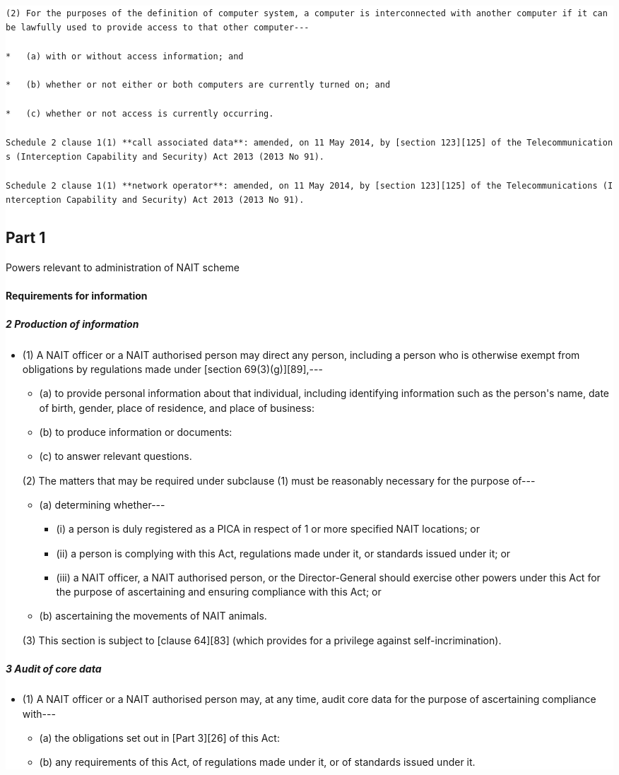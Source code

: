     (2) For the purposes of the definition of computer system, a computer is interconnected with another computer if it can be lawfully used to provide access to that other computer---
        
    *   (a) with or without access information; and
    
    *   (b) whether or not either or both computers are currently turned on; and
    
    *   (c) whether or not access is currently occurring.
    
    Schedule 2 clause 1(1) **call associated data**: amended, on 11 May 2014, by [section 123][125] of the Telecommunications (Interception Capability and Security) Act 2013 (2013 No 91).
    
    Schedule 2 clause 1(1) **network operator**: amended, on 11 May 2014, by [section 123][125] of the Telecommunications (Interception Capability and Security) Act 2013 (2013 No 91).

## Part 1  
Powers relevant to administration of NAIT scheme

#### Requirements for information

##### 2 Production of information
    
*   (1) A NAIT officer or a NAIT authorised person may direct any person, including a person who is otherwise exempt from obligations by regulations made under [section 69(3)(g)][89],---
        
    *   (a) to provide personal information about that individual, including identifying information such as the person's name, date of birth, gender, place of residence, and place of business:
    
    *   (b) to produce information or documents:
    
    *   (c) to answer relevant questions.
    
    (2) The matters that may be required under subclause (1) must be reasonably necessary for the purpose of---
        
    *   (a) determining whether---
            
        *   (i) a person is duly registered as a PICA in respect of 1 or more specified NAIT locations; or
        
        *   (ii) a person is complying with this Act, regulations made under it, or standards issued under it; or
        
        *   (iii) a NAIT officer, a NAIT authorised person, or the Director-General should exercise other powers under this Act for the purpose of ascertaining and ensuring compliance with this Act; or
        
        
    
    *   (b) ascertaining the movements of NAIT animals.
    
    (3) This section is subject to [clause 64][83] (which provides for a privilege against self-incrimination).

##### 3 Audit of core data
    
*   (1) A NAIT officer or a NAIT authorised person may, at any time, audit core data for the purpose of ascertaining compliance with---
        
    *   (a) the obligations set out in [Part 3][26] of this Act:
    
    *   (b) any requirements of this Act, of regulations made under it, or of standards issued under it.
    